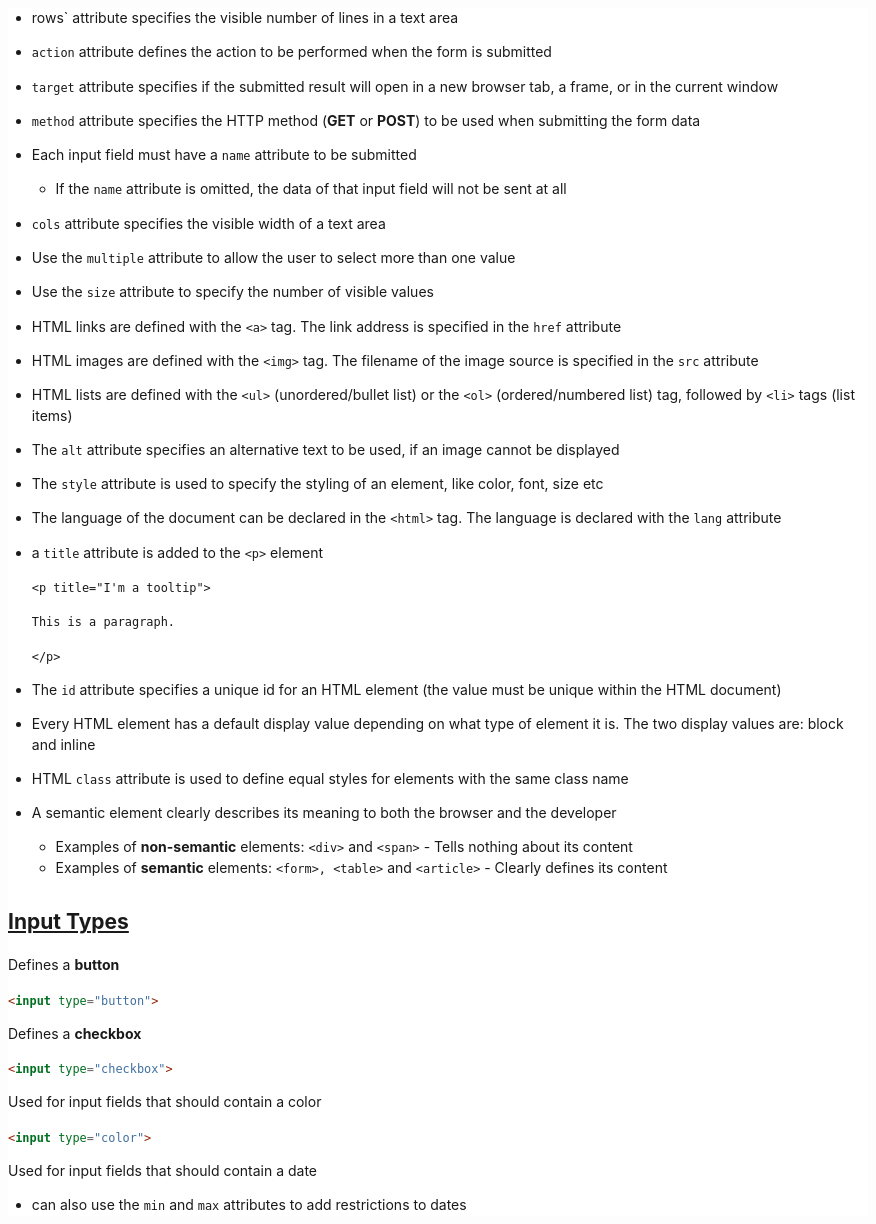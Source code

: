 - rows` attribute specifies the visible number of lines in a text area

- `action` attribute defines the action to be performed when the form is submitted

- `target` attribute specifies if the submitted result will open in a new browser tab, a frame, or in the current window

-  `method` attribute specifies the HTTP method (**GET** or **POST**) to be used when submitting the form data

- Each input field must have a `name` attribute to be submitted

  - If the `name` attribute is omitted, the data of that input field will not be sent at all

- `cols` attribute specifies the visible width of a text area

- Use the `multiple` attribute to allow the user to select more than one value

- Use the `size` attribute to specify the number of visible values

- HTML links are defined with the `<a>` tag. The link address is specified in the `href` attribute

- HTML images are defined with the `<img>` tag. The filename of the image source is specified in the `src` attribute

- HTML lists are defined with the `<ul>` (unordered/bullet list) or the `<ol>` (ordered/numbered list) tag, followed by `<li>` tags (list items)

- The `alt` attribute specifies an alternative text to be used, if an image cannot be displayed

- The `style` attribute is used to specify the styling of an element, like color, font, size etc

- The language of the document can be declared in the `<html>` tag. The language is declared with the `lang` attribute

- a `title` attribute is added to the `<p>` element

  `<p title="I'm a tooltip"> `

  `This is a paragraph. `

  `</p>`

- The `id` attribute specifies a unique id for an HTML element (the value must be unique within the HTML document)

- Every HTML element has a default display value depending on what type of element it is. The two display values are: block and inline

- HTML `class` attribute is used to define equal styles for elements with the same class name

- A semantic element clearly describes its meaning to both the browser and the developer

  - Examples of **non-semantic** elements: `<div>` and `<span>` - Tells nothing about its content
  - Examples of **semantic** elements: `<form>, <table>` and `<article>` - Clearly defines its content



## <u>Input Types</u>


Defines a **button**
 ```html
<input type="button">
 ```
Defines a **checkbox**
```html
<input type="checkbox">
```
Used for input fields that should contain a color
```html
<input type="color">
```
Used for input fields that should contain a date
  -  can also use the `min` and `max` attributes to add restrictions to dates
 ```html
 ```